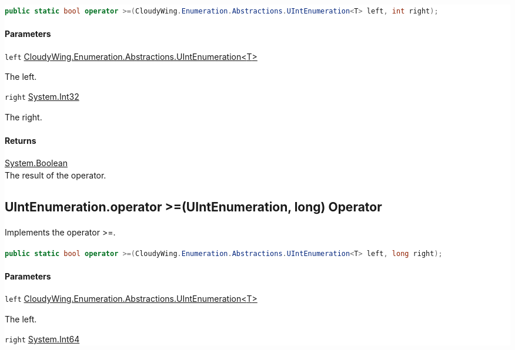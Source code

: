 ```csharp
public static bool operator >=(CloudyWing.Enumeration.Abstractions.UIntEnumeration<T> left, int right);
```
#### Parameters

<a name='CloudyWing.Enumeration.Abstractions.UIntEnumeration_T_.op_GreaterThanOrEqual(CloudyWing.Enumeration.Abstractions.UIntEnumeration_T_,int).left'></a>

`left` [CloudyWing.Enumeration.Abstractions.UIntEnumeration&lt;](CloudyWing.Enumeration.Abstractions.UIntEnumeration_T_.md 'CloudyWing.Enumeration.Abstractions.UIntEnumeration<T>')[T](CloudyWing.Enumeration.Abstractions.UIntEnumeration_T_.md#CloudyWing.Enumeration.Abstractions.UIntEnumeration_T_.T 'CloudyWing.Enumeration.Abstractions.UIntEnumeration<T>.T')[&gt;](CloudyWing.Enumeration.Abstractions.UIntEnumeration_T_.md 'CloudyWing.Enumeration.Abstractions.UIntEnumeration<T>')

The left.

<a name='CloudyWing.Enumeration.Abstractions.UIntEnumeration_T_.op_GreaterThanOrEqual(CloudyWing.Enumeration.Abstractions.UIntEnumeration_T_,int).right'></a>

`right` [System.Int32](https://docs.microsoft.com/en-us/dotnet/api/System.Int32 'System.Int32')

The right.

#### Returns
[System.Boolean](https://docs.microsoft.com/en-us/dotnet/api/System.Boolean 'System.Boolean')  
The result of the operator.

<a name='CloudyWing.Enumeration.Abstractions.UIntEnumeration_T_.op_GreaterThanOrEqual(CloudyWing.Enumeration.Abstractions.UIntEnumeration_T_,long)'></a>

## UIntEnumeration<T>.operator >=(UIntEnumeration<T>, long) Operator

Implements the operator >=.

```csharp
public static bool operator >=(CloudyWing.Enumeration.Abstractions.UIntEnumeration<T> left, long right);
```
#### Parameters

<a name='CloudyWing.Enumeration.Abstractions.UIntEnumeration_T_.op_GreaterThanOrEqual(CloudyWing.Enumeration.Abstractions.UIntEnumeration_T_,long).left'></a>

`left` [CloudyWing.Enumeration.Abstractions.UIntEnumeration&lt;](CloudyWing.Enumeration.Abstractions.UIntEnumeration_T_.md 'CloudyWing.Enumeration.Abstractions.UIntEnumeration<T>')[T](CloudyWing.Enumeration.Abstractions.UIntEnumeration_T_.md#CloudyWing.Enumeration.Abstractions.UIntEnumeration_T_.T 'CloudyWing.Enumeration.Abstractions.UIntEnumeration<T>.T')[&gt;](CloudyWing.Enumeration.Abstractions.UIntEnumeration_T_.md 'CloudyWing.Enumeration.Abstractions.UIntEnumeration<T>')

The left.

<a name='CloudyWing.Enumeration.Abstractions.UIntEnumeration_T_.op_GreaterThanOrEqual(CloudyWing.Enumeration.Abstractions.UIntEnumeration_T_,long).right'></a>

`right` [System.Int64](https://docs.microsoft.com/en-us/dotnet/api/System.Int64 'System.Int64')
